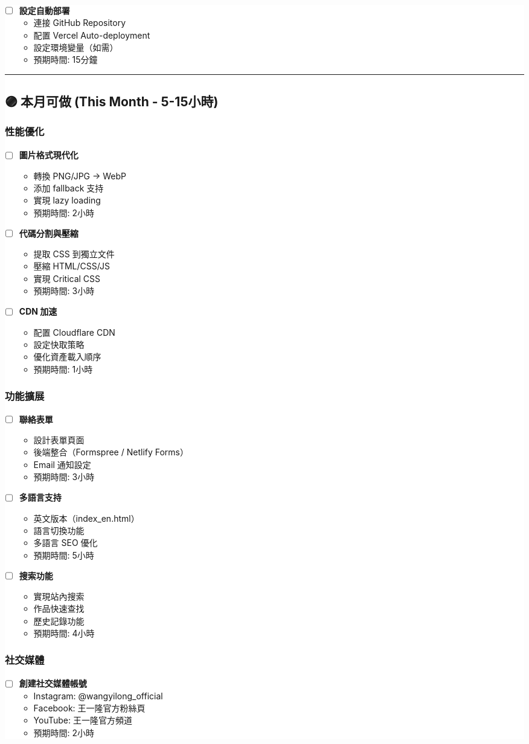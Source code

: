 - [ ] **設定自動部署**
  - 連接 GitHub Repository
  - 配置 Vercel Auto-deployment
  - 設定環境變量（如需）
  - 預期時間: 15分鐘

---

## 🟣 本月可做 (This Month - 5-15小時)

### 性能優化
- [ ] **圖片格式現代化**
  - 轉換 PNG/JPG → WebP
  - 添加 fallback 支持
  - 實現 lazy loading
  - 預期時間: 2小時

- [ ] **代碼分割與壓縮**
  - 提取 CSS 到獨立文件
  - 壓縮 HTML/CSS/JS
  - 實現 Critical CSS
  - 預期時間: 3小時

- [ ] **CDN 加速**
  - 配置 Cloudflare CDN
  - 設定快取策略
  - 優化資產載入順序
  - 預期時間: 1小時

### 功能擴展
- [ ] **聯絡表單**
  - 設計表單頁面
  - 後端整合（Formspree / Netlify Forms）
  - Email 通知設定
  - 預期時間: 3小時

- [ ] **多語言支持**
  - 英文版本（index_en.html）
  - 語言切換功能
  - 多語言 SEO 優化
  - 預期時間: 5小時

- [ ] **搜索功能**
  - 實現站內搜索
  - 作品快速查找
  - 歷史記錄功能
  - 預期時間: 4小時

### 社交媒體
- [ ] **創建社交媒體帳號**
  - Instagram: @wangyilong_official
  - Facebook: 王一隆官方粉絲頁
  - YouTube: 王一隆官方頻道
  - 預期時間: 2小時
